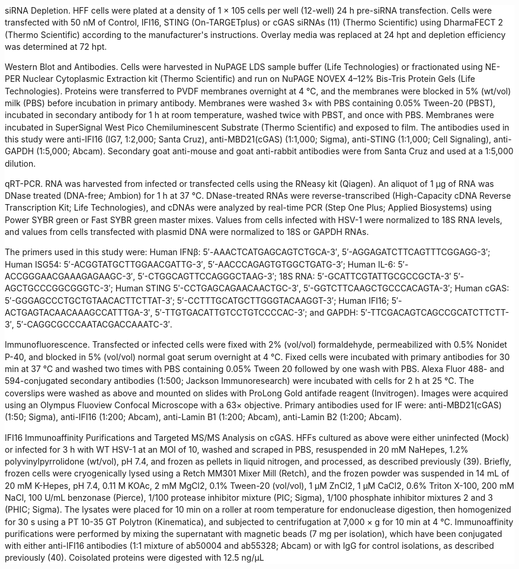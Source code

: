 siRNA Depletion. HFF cells were plated at a density of 1 × 105 cells per well
(12-well) 24 h pre-siRNA transfection. Cells were transfected with 50 nM of Control, IFI16, STING (On-TARGETplus) or cGAS siRNAs (11) (Thermo Scientific) using DharmaFECT 2 (Thermo Scientific) according to the manufacturer's instructions. Overlay media was replaced at 24 hpt and depletion efficiency was determined at 72 hpt.

Western Blot and Antibodies. Cells were harvested in NuPAGE LDS sample buffer (Life Technologies) or fractionated using NE-PER Nuclear Cytoplasmic Extraction kit (Thermo Scientific) and run on NuPAGE NOVEX 4–12% Bis-Tris Protein Gels (Life Technologies). Proteins were transferred to PVDF membranes overnight at 4 °C, and the membranes were blocked in 5% (wt/vol)
milk (PBS) before incubation in primary antibody. Membranes were washed 3× with PBS containing 0.05% Tween-20 (PBST), incubated in secondary antibody for 1 h at room temperature, washed twice with PBST, and once with PBS. Membranes were incubated in SuperSignal West Pico Chemiluminescent Substrate (Thermo Scientific) and exposed to film. The antibodies used in this study were anti-IFI16 (IG7, 1:2,000; Santa Cruz), anti-MBD21(cGAS)
(1:1,000; Sigma), anti-STING (1:1,000; Cell Signaling), anti-GAPDH (1:5,000; Abcam). Secondary goat anti-mouse and goat anti-rabbit antibodies were from Santa Cruz and used at a 1:5,000 dilution.

qRT-PCR. RNA was harvested from infected or transfected cells using the RNeasy kit (Qiagen). An aliquot of 1 μg of RNA was DNase treated (DNA-free; Ambion) for 1 h at 37 °C. DNase-treated RNAs were reverse-transcribed (High-Capacity cDNA Reverse Transcription Kit; Life Technologies), and cDNAs were analyzed by real-time PCR (Step One Plus; Applied Biosystems)
using Power SYBR green or Fast SYBR green master mixes. Values from cells infected with HSV-1 were normalized to 18S RNA levels, and values from cells transfected with plasmid DNA were normalized to 18S or GAPDH RNAs.

The primers used in this study were: Human IFNβ: 5′-AAACTCATGAGCAGTCTGCA-3′, 5′-AGGAGATCTTCAGTTTCGGAGG-3′; Human ISG54: 5′-ACGGTATGCTTGGAACGATTG-3′, 5′-AACCCAGAGTGTGGCTGATG-3′; Human IL-6: 5′-ACCGGGAACGAAAGAGAAGC-3′, 5′-CTGGCAGTTCCAGGGCTAAG-3′; 18S RNA:
5′-GCATTCGTATTGCGCCGCTA-3′ 5′-AGCTGCCCGGCGGGTC-3′; Human STING
5′-CCTGAGCAGAACAACTGC-3′, 5′-GGTCTTCAAGCTGCCCACAGTA-3′; Human cGAS: 5′-GGGAGCCCTGCTGTAACACTTCTTAT-3′; 5′-CCTTTGCATGCTTGGGTACAAGGT-3′;
Human IFI16; 5′-ACTGAGTACAACAAAGCCATTTGA-3′, 5′-TTGTGACATTGTCCTGTCCCCAC-3′; and GAPDH: 5′-TTCGACAGTCAGCCGCATCTTCTT-3′,
5′-CAGGCGCCCAATACGACCAAATC-3′.

Immunofluorescence. Transfected or infected cells were fixed with 2% (vol/vol)
formaldehyde, permeabilized with 0.5% Nonidet P-40, and blocked in 5% (vol/vol) normal goat serum overnight at 4 °C. Fixed cells were incubated with primary antibodies for 30 min at 37 °C and washed two times with PBS containing 0.05% Tween 20 followed by one wash with PBS. Alexa Fluor 488- and 594-conjugated secondary antibodies (1:500; Jackson Immunoresearch) were incubated with cells for 2 h at 25 °C. The coverslips were washed as above and mounted on slides with ProLong Gold antifade reagent (Invitrogen). Images were acquired using an Olympus Fluoview Confocal Microscope with a 63× objective. Primary antibodies used for IF were:
anti-MBD21(cGAS) (1:50; Sigma), anti-IFI16 (1:200; Abcam), anti-Lamin B1 (1:200; Abcam), anti-Lamin B2 (1:200; Abcam).

IFI16 Immunoaffinity Purifications and Targeted MS/MS Analysis on cGAS. HFFs cultured as above were either uninfected (Mock) or infected for 3 h with WT
HSV-1 at an MOI of 10, washed and scraped in PBS, resuspended in 20 mM NaHepes, 1.2% polyvinylpyrrolidone (wt/vol), pH 7.4, and frozen as pellets in liquid nitrogen, and processed, as described previously (39). Briefly, frozen cells were cryogenically lysed using a Retch MM301 Mixer Mill (Retch), and the frozen powder was suspended in 14 mL of 20 mM K-Hepes, pH 7.4, 0.11 M KOAc, 2 mM MgCl2, 0.1% Tween-20 (vol/vol), 1 μM ZnCl2, 1 μM CaCl2, 0.6% Triton X-100, 200 mM NaCl, 100 U/mL benzonase (Pierce), 1/100 protease inhibitor mixture (PIC; Sigma), 1/100 phosphate inhibitor mixtures 2 and 3 (PHIC; Sigma). The lysates were placed for 10 min on a roller at room temperature for endonuclease digestion, then homogenized for 30 s using a PT 10-35 GT Polytron (Kinematica), and subjected to centrifugation at 7,000 × g for 10 min at 4 °C. Immunoaffinity purifications were performed by mixing the supernatant with magnetic beads (7 mg per isolation), which have been conjugated with either anti-IFI16 antibodies (1:1 mixture of ab50004 and ab55328; Abcam) or with IgG for control isolations, as described previously (40). Coisolated proteins were digested with 12.5 ng/μL